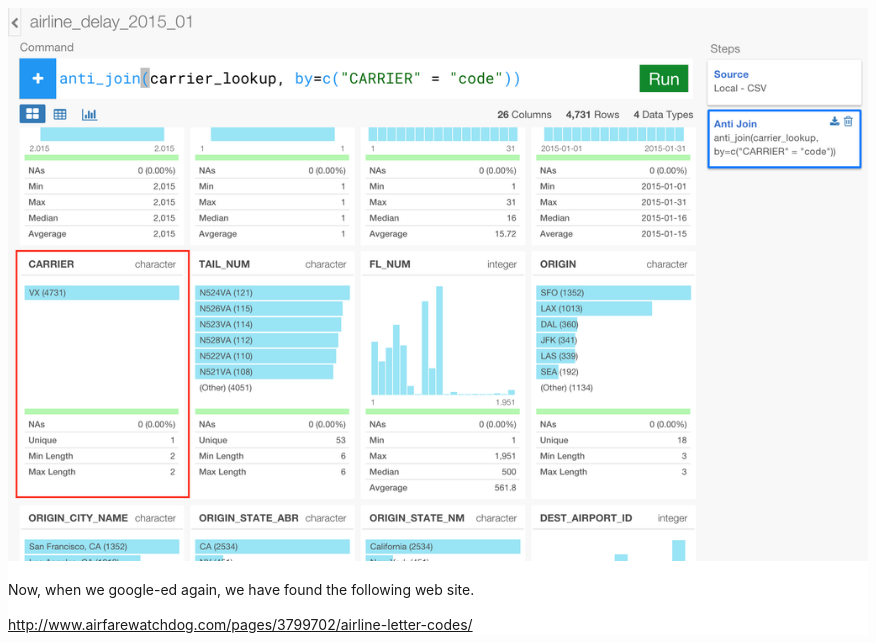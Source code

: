 ![](images/flight-join2.png)

Now, when we google-ed again, we have found the following web site.

http://www.airfarewatchdog.com/pages/3799702/airline-letter-codes/

